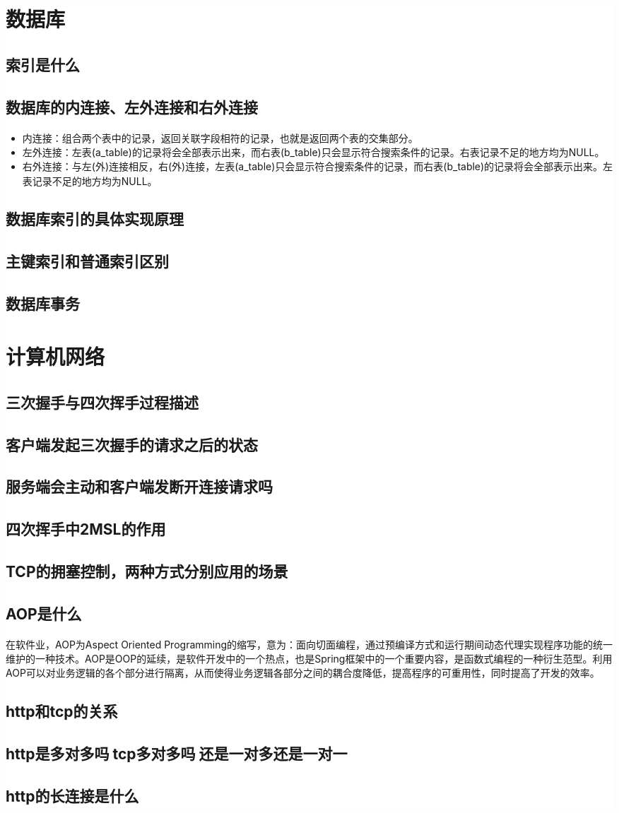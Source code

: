 
# 数据库

## 索引是什么

## 数据库的内连接、左外连接和右外连接

- 内连接：组合两个表中的记录，返回关联字段相符的记录，也就是返回两个表的交集部分。
- 左外连接：左表(a_table)的记录将会全部表示出来，而右表(b_table)只会显示符合搜索条件的记录。右表记录不足的地方均为NULL。
- 右外连接：与左(外)连接相反，右(外)连接，左表(a_table)只会显示符合搜索条件的记录，而右表(b_table)的记录将会全部表示出来。左表记录不足的地方均为NULL。


## 数据库索引的具体实现原理

## 主键索引和普通索引区别

## 数据库事务

# 计算机网络

## 三次握手与四次挥手过程描述

## 客户端发起三次握手的请求之后的状态

## 服务端会主动和客户端发断开连接请求吗

## 四次挥手中2MSL的作用

## TCP的拥塞控制，两种方式分别应用的场景

## AOP是什么

在软件业，AOP为Aspect Oriented Programming的缩写，意为：面向切面编程，通过预编译方式和运行期间动态代理实现程序功能的统一维护的一种技术。AOP是OOP的延续，是软件开发中的一个热点，也是Spring框架中的一个重要内容，是函数式编程的一种衍生范型。利用AOP可以对业务逻辑的各个部分进行隔离，从而使得业务逻辑各部分之间的耦合度降低，提高程序的可重用性，同时提高了开发的效率。

## http和tcp的关系

## http是多对多吗  tcp多对多吗 还是一对多还是一对一

## http的长连接是什么
